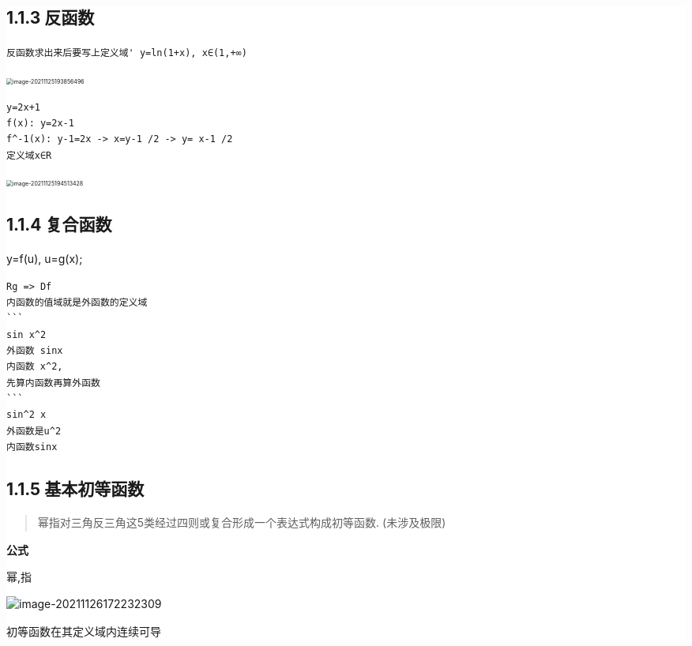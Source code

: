 ## 1.1.3 反函数

```
反函数求出来后要写上定义域' y=ln(1+x), x∈(1,+∞)
```

<img src="./images\image-20211125193856496.png" alt="image-20211125193856496" style="zoom:50%;" />



```例如
y=2x+1
f(x): y=2x-1
f^-1(x): y-1=2x -> x=y-1 /2 -> y= x-1 /2
定义域x∈R

```

<img src="./images\image-20211125194513428.png" alt="image-20211125194513428" style="zoom:50%;" />





## 1.1.4 复合函数

y=f(u), u=g(x);

````
Rg => Df
内函数的值域就是外函数的定义域
```
sin x^2
外函数 sinx
内函数 x^2,
先算内函数再算外函数
```
sin^2 x
外函数是u^2
内函数sinx
````



## 1.1.5 基本初等函数

> 幂指对三角反三角这5类经过四则或复合形成一个表达式构成初等函数. (未涉及极限)

**公式**

幂,指

![image-20211126172232309](./images/image-20211126172232309.png)



初等函数在其定义域内连续可导
